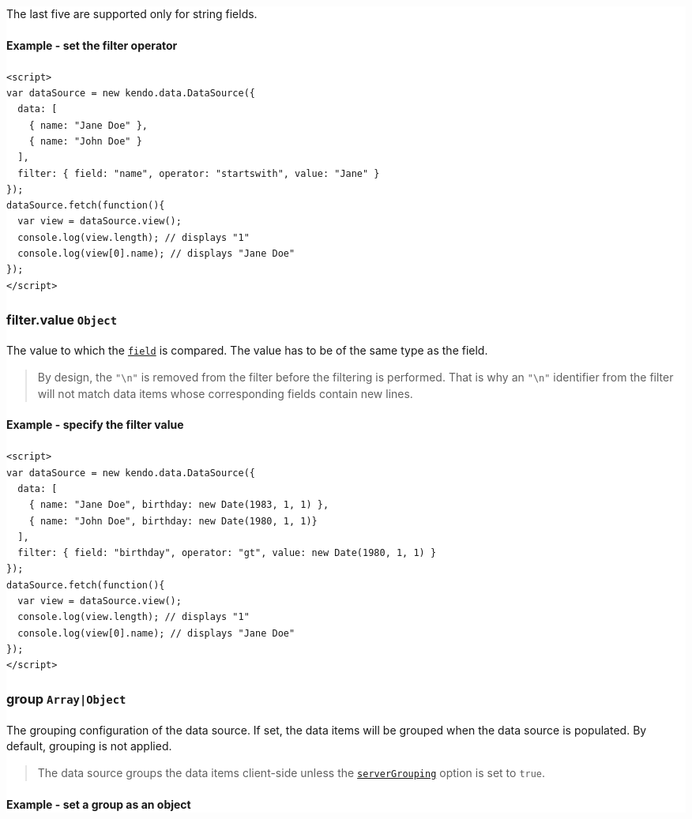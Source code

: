  The last five are supported only for string fields.

#### Example - set the filter operator

    <script>
    var dataSource = new kendo.data.DataSource({
      data: [
        { name: "Jane Doe" },
        { name: "John Doe" }
      ],
      filter: { field: "name", operator: "startswith", value: "Jane" }
    });
    dataSource.fetch(function(){
      var view = dataSource.view();
      console.log(view.length); // displays "1"
      console.log(view[0].name); // displays "Jane Doe"
    });
    </script>

### filter.value `Object`

The value to which the [`field`](#configuration-filter.field) is compared. The value has to be of the same type as the field.

> By design, the `"\n"` is removed from the filter before the filtering is performed. That is why an `"\n"` identifier from the filter will not match data items whose corresponding fields contain new lines.

#### Example - specify the filter value

    <script>
    var dataSource = new kendo.data.DataSource({
      data: [
        { name: "Jane Doe", birthday: new Date(1983, 1, 1) },
        { name: "John Doe", birthday: new Date(1980, 1, 1)}
      ],
      filter: { field: "birthday", operator: "gt", value: new Date(1980, 1, 1) }
    });
    dataSource.fetch(function(){
      var view = dataSource.view();
      console.log(view.length); // displays "1"
      console.log(view[0].name); // displays "Jane Doe"
    });
    </script>

### group `Array|Object`

The grouping configuration of the data source. If set, the data items will be grouped when the data source is populated. By default, grouping is not applied.

> The data source groups the data items client-side unless the [`serverGrouping`](#configuration-serverGrouping) option is set to `true`.

#### Example - set a group as an object
